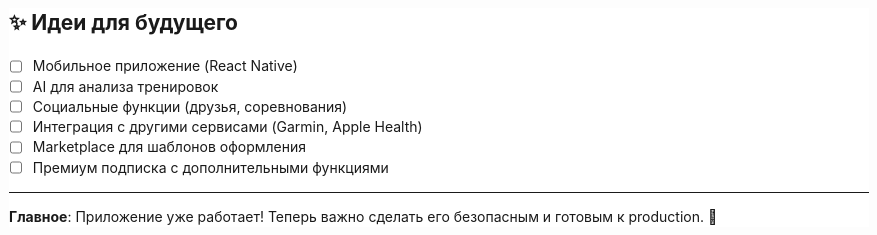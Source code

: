 
## ✨ Идеи для будущего

- [ ] Мобильное приложение (React Native)
- [ ] AI для анализа тренировок
- [ ] Социальные функции (друзья, соревнования)
- [ ] Интеграция с другими сервисами (Garmin, Apple Health)
- [ ] Marketplace для шаблонов оформления
- [ ] Премиум подписка с дополнительными функциями

---

**Главное**: Приложение уже работает! Теперь важно сделать его безопасным и готовым к production. 🚀
